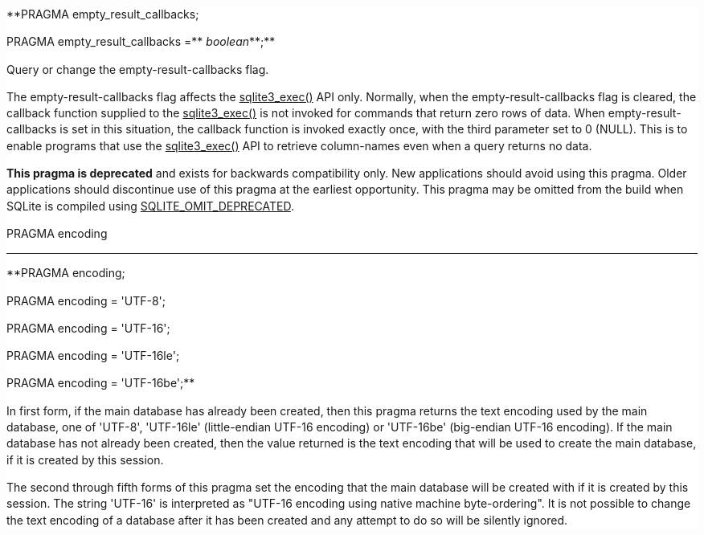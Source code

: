

**PRAGMA empty\_result\_callbacks;
   
PRAGMA empty\_result\_callbacks \=** *boolean***;**


Query or change the empty\-result\-callbacks flag.


The empty\-result\-callbacks flag affects the [sqlite3\_exec()](c3ref/exec.html) API only.
 Normally, when the empty\-result\-callbacks flag is cleared, the
 callback function supplied to the [sqlite3\_exec()](c3ref/exec.html) is not invoked
 for commands that return zero rows of data. When empty\-result\-callbacks
 is set in this situation, the callback function is invoked exactly once,
 with the third parameter set to 0 (NULL). This is to enable programs 
 that use the [sqlite3\_exec()](c3ref/exec.html) API to retrieve column\-names even when
 a query returns no data.



**This pragma is deprecated** and exists
 for backwards compatibility only. New applications
 should avoid using this pragma. Older applications should discontinue
 use of this pragma at the earliest opportunity. This pragma may be omitted
 from the build when SQLite is compiled using [SQLITE\_OMIT\_DEPRECATED](compile.html#omit_deprecated).
 



 PRAGMA encoding

---


**PRAGMA encoding;
   
PRAGMA encoding \= 'UTF\-8';
   
PRAGMA encoding \= 'UTF\-16';
   
PRAGMA encoding \= 'UTF\-16le';
   
PRAGMA encoding \= 'UTF\-16be';**


In first form, if the main database has already been
 created, then this pragma returns the text encoding used by the
 main database, one of 'UTF\-8', 'UTF\-16le' (little\-endian UTF\-16
 encoding) or 'UTF\-16be' (big\-endian UTF\-16 encoding). If the main
 database has not already been created, then the value returned is the
 text encoding that will be used to create the main database, if 
 it is created by this session.


The second through fifth forms of this pragma
 set the encoding that the main database will be created with if
 it is created by this session. The string 'UTF\-16' is interpreted
 as "UTF\-16 encoding using native machine byte\-ordering". It is not
 possible to change the text encoding of a database after it has been
 created and any attempt to do so will be silently ignored.
